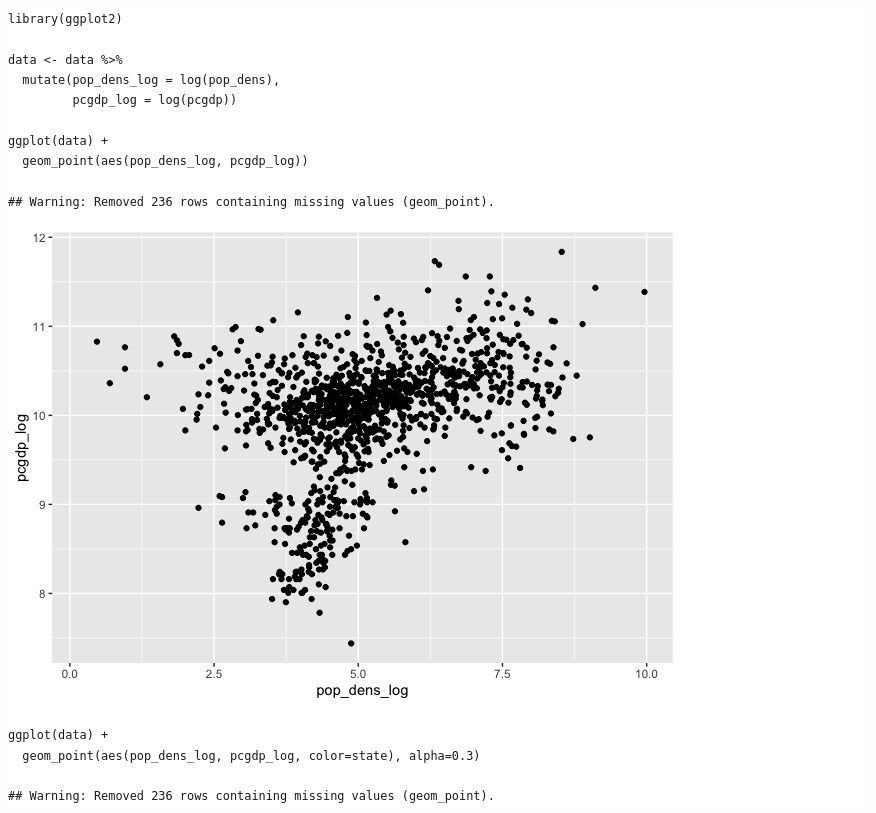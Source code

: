     library(ggplot2)

    data <- data %>% 
      mutate(pop_dens_log = log(pop_dens), 
             pcgdp_log = log(pcgdp))

    ggplot(data) + 
      geom_point(aes(pop_dens_log, pcgdp_log))

    ## Warning: Removed 236 rows containing missing values (geom_point).

![](seai_lab3_files/figure-markdown_strict/unnamed-chunk-6-1.png)

    ggplot(data) + 
      geom_point(aes(pop_dens_log, pcgdp_log, color=state), alpha=0.3)

    ## Warning: Removed 236 rows containing missing values (geom_point).
